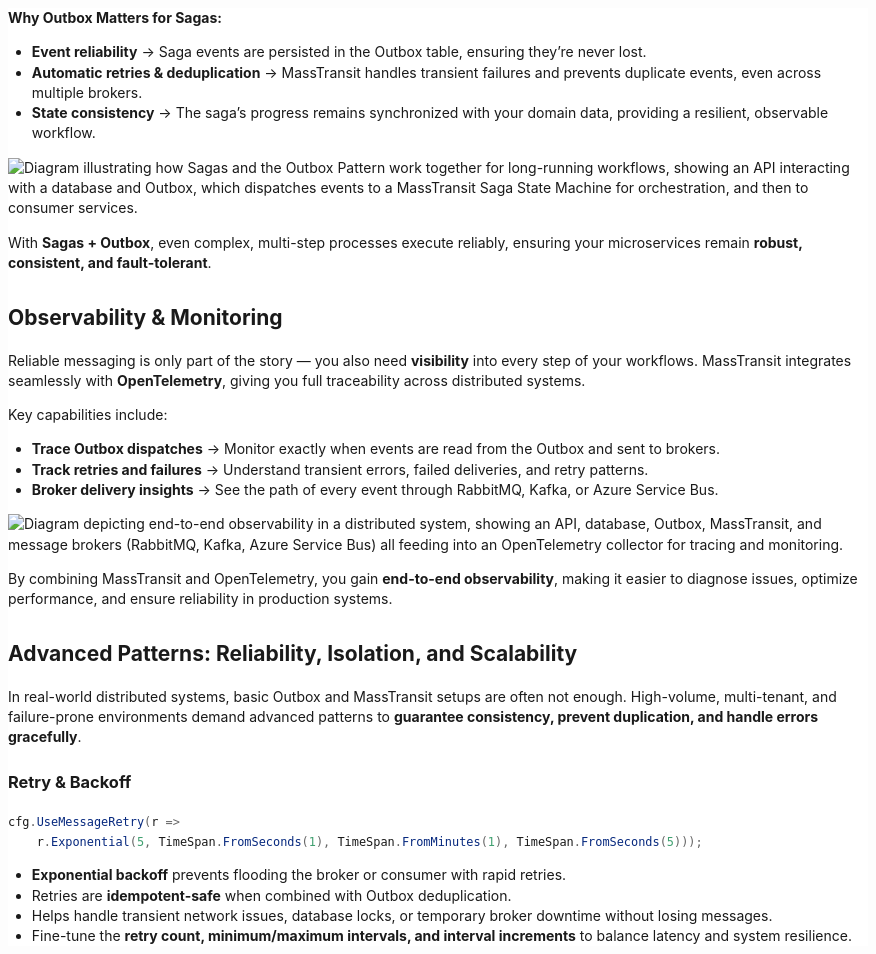 **Why Outbox Matters for Sagas:**

*   **Event reliability** → Saga events are persisted in the Outbox table, ensuring they’re never lost.
*   **Automatic retries & deduplication** → MassTransit handles transient failures and prevents duplicate events, even across multiple brokers.
*   **State consistency** → The saga’s progress remains synchronized with your domain data, providing a resilient, observable workflow.

![Diagram illustrating how Sagas and the Outbox Pattern work together for long-running workflows, showing an API interacting with a database and Outbox, which dispatches events to a MassTransit Saga State Machine for orchestration, and then to consumer services.](https://miro.medium.com/v2/resize:fit:700/1*0-qQlkOx0A5uBlRbUUhoEw.png)

With **Sagas + Outbox**, even complex, multi-step processes execute reliably, ensuring your microservices remain **robust, consistent, and fault-tolerant**.

## **Observability & Monitoring**

Reliable messaging is only part of the story — you also need **visibility** into every step of your workflows. MassTransit integrates seamlessly with **OpenTelemetry**, giving you full traceability across distributed systems.

Key capabilities include:

*   **Trace Outbox dispatches** → Monitor exactly when events are read from the Outbox and sent to brokers.
*   **Track retries and failures** → Understand transient errors, failed deliveries, and retry patterns.
*   **Broker delivery insights** → See the path of every event through RabbitMQ, Kafka, or Azure Service Bus.

![Diagram depicting end-to-end observability in a distributed system, showing an API, database, Outbox, MassTransit, and message brokers (RabbitMQ, Kafka, Azure Service Bus) all feeding into an OpenTelemetry collector for tracing and monitoring.](https://miro.medium.com/v2/resize:fit:700/1*CqALGtolJJPG-jdrf-RpSA.png)

By combining MassTransit and OpenTelemetry, you gain **end-to-end observability**, making it easier to diagnose issues, optimize performance, and ensure reliability in production systems.

## **Advanced Patterns: Reliability, Isolation, and Scalability**

In real-world distributed systems, basic Outbox and MassTransit setups are often not enough. High-volume, multi-tenant, and failure-prone environments demand advanced patterns to **guarantee consistency, prevent duplication, and handle errors gracefully**.

### **Retry & Backoff**

```csharp
cfg.UseMessageRetry(r =>  
    r.Exponential(5, TimeSpan.FromSeconds(1), TimeSpan.FromMinutes(1), TimeSpan.FromSeconds(5)));
```

*   **Exponential backoff** prevents flooding the broker or consumer with rapid retries.
*   Retries are **idempotent-safe** when combined with Outbox deduplication.
*   Helps handle transient network issues, database locks, or temporary broker downtime without losing messages.
*   Fine-tune the **retry count, minimum/maximum intervals, and interval increments** to balance latency and system resilience.
